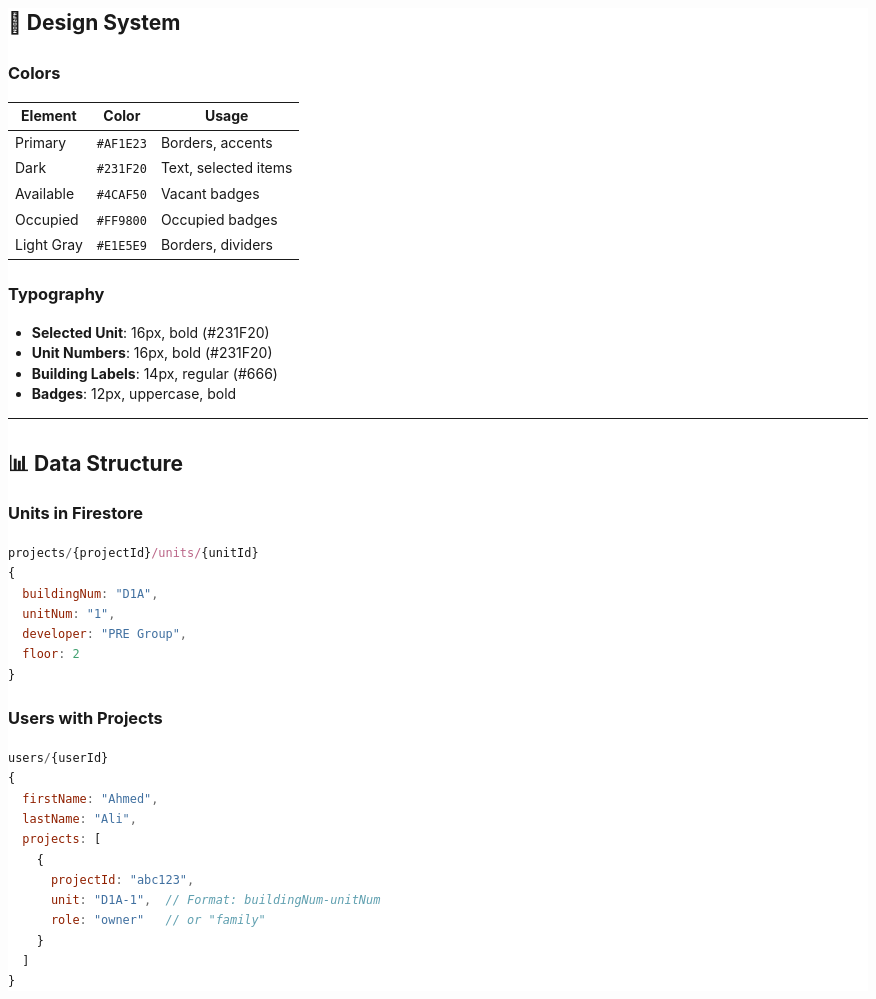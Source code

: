 ## 🎨 Design System

### Colors
| Element | Color | Usage |
|---------|-------|-------|
| Primary | `#AF1E23` | Borders, accents |
| Dark | `#231F20` | Text, selected items |
| Available | `#4CAF50` | Vacant badges |
| Occupied | `#FF9800` | Occupied badges |
| Light Gray | `#E1E5E9` | Borders, dividers |

### Typography
- **Selected Unit**: 16px, bold (#231F20)
- **Unit Numbers**: 16px, bold (#231F20)
- **Building Labels**: 14px, regular (#666)
- **Badges**: 12px, uppercase, bold

---

## 📊 Data Structure

### Units in Firestore
```javascript
projects/{projectId}/units/{unitId}
{
  buildingNum: "D1A",
  unitNum: "1",
  developer: "PRE Group",
  floor: 2
}
```

### Users with Projects
```javascript
users/{userId}
{
  firstName: "Ahmed",
  lastName: "Ali",
  projects: [
    {
      projectId: "abc123",
      unit: "D1A-1",  // Format: buildingNum-unitNum
      role: "owner"   // or "family"
    }
  ]
}
```
